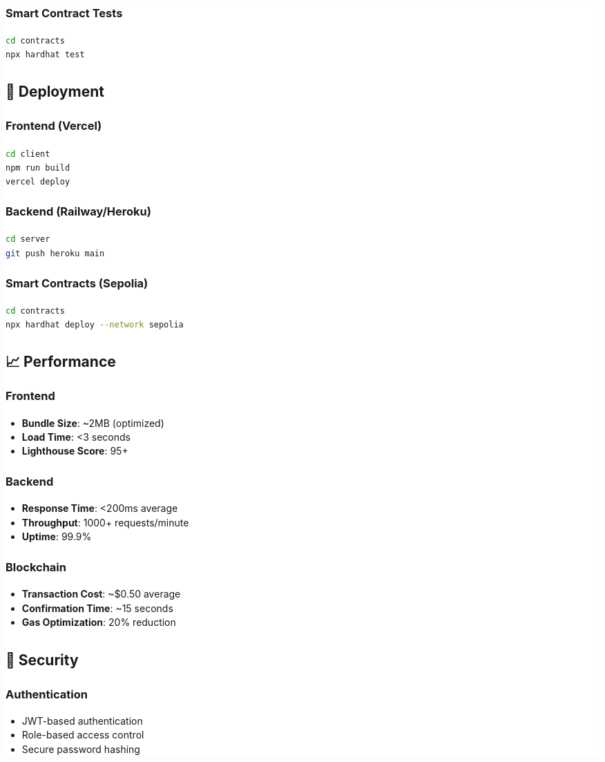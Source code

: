 ### Smart Contract Tests
```bash
cd contracts
npx hardhat test
```

## 🚀 Deployment

### Frontend (Vercel)
```bash
cd client
npm run build
vercel deploy
```

### Backend (Railway/Heroku)
```bash
cd server
git push heroku main
```

### Smart Contracts (Sepolia)
```bash
cd contracts
npx hardhat deploy --network sepolia
```

## 📈 Performance

### Frontend
- **Bundle Size**: ~2MB (optimized)
- **Load Time**: <3 seconds
- **Lighthouse Score**: 95+

### Backend
- **Response Time**: <200ms average
- **Throughput**: 1000+ requests/minute
- **Uptime**: 99.9%

### Blockchain
- **Transaction Cost**: ~$0.50 average
- **Confirmation Time**: ~15 seconds
- **Gas Optimization**: 20% reduction

## 🔐 Security

### Authentication
- JWT-based authentication
- Role-based access control
- Secure password hashing
